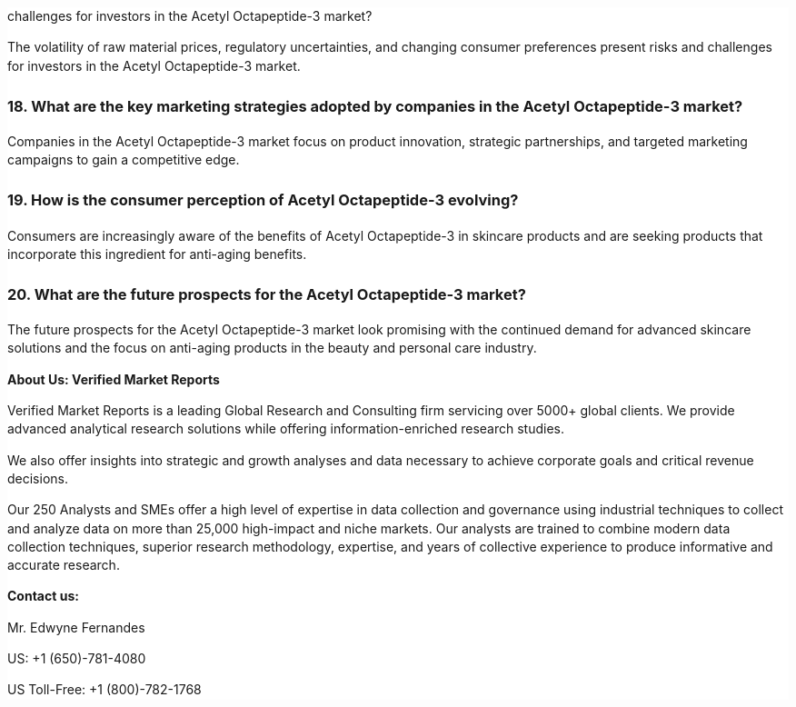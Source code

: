 challenges for investors in the Acetyl Octapeptide-3 market?</h3><p>The volatility of raw material prices, regulatory uncertainties, and changing consumer preferences present risks and challenges for investors in the Acetyl Octapeptide-3 market.</p><h3>18. What are the key marketing strategies adopted by companies in the Acetyl Octapeptide-3 market?</h3><p>Companies in the Acetyl Octapeptide-3 market focus on product innovation, strategic partnerships, and targeted marketing campaigns to gain a competitive edge.</p><h3>19. How is the consumer perception of Acetyl Octapeptide-3 evolving?</h3><p>Consumers are increasingly aware of the benefits of Acetyl Octapeptide-3 in skincare products and are seeking products that incorporate this ingredient for anti-aging benefits.</p><h3>20. What are the future prospects for the Acetyl Octapeptide-3 market?</h3><p>The future prospects for the Acetyl Octapeptide-3 market look promising with the continued demand for advanced skincare solutions and the focus on anti-aging products in the beauty and personal care industry.</p></body></html></h3><p id="" class=""><strong>About Us: Verified Market Reports</strong></p><p id="" class="">Verified Market Reports is a leading Global Research and Consulting firm servicing over 5000+ global clients. We provide advanced analytical research solutions while offering information-enriched research studies.</p><p id="" class="">We also offer insights into strategic and growth analyses and data necessary to achieve corporate goals and critical revenue decisions.</p><p id="" class="">Our 250 Analysts and SMEs offer a high level of expertise in data collection and governance using industrial techniques to collect and analyze data on more than 25,000 high-impact and niche markets. Our analysts are trained to combine modern data collection techniques, superior research methodology, expertise, and years of collective experience to produce informative and accurate research.</p><p id="" class=""><strong>Contact us:</strong></p><p id="" class="">Mr. Edwyne Fernandes</p><p id="" class="">US: +1 (650)-781-4080</p><p id="" class="">US Toll-Free: +1 (800)-782-1768</p>
